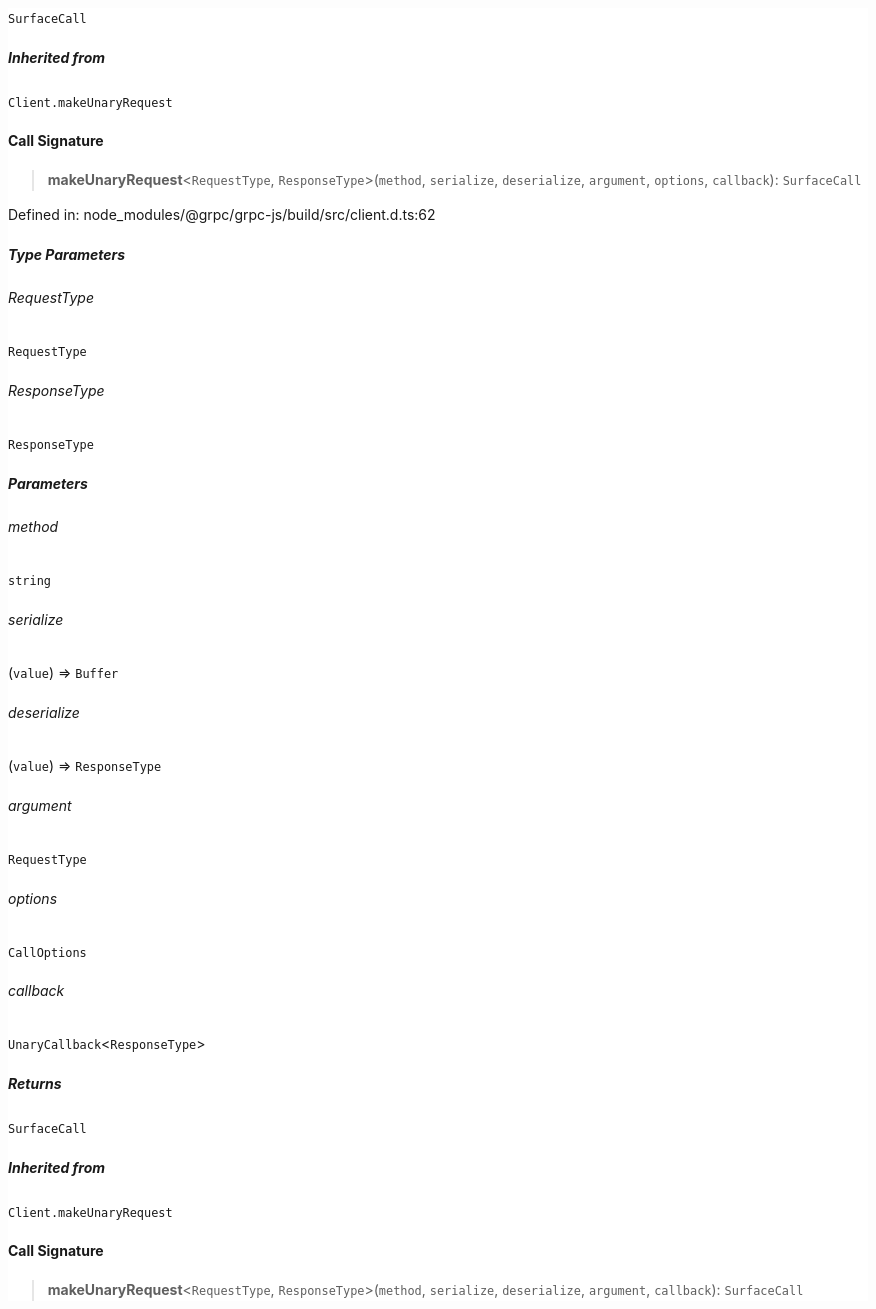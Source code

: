 `SurfaceCall`

##### Inherited from

`Client.makeUnaryRequest`

#### Call Signature

> **makeUnaryRequest**\<`RequestType`, `ResponseType`\>(`method`, `serialize`, `deserialize`, `argument`, `options`, `callback`): `SurfaceCall`

Defined in: node\_modules/@grpc/grpc-js/build/src/client.d.ts:62

##### Type Parameters

###### RequestType

`RequestType`

###### ResponseType

`ResponseType`

##### Parameters

###### method

`string`

###### serialize

(`value`) => `Buffer`

###### deserialize

(`value`) => `ResponseType`

###### argument

`RequestType`

###### options

`CallOptions`

###### callback

`UnaryCallback`\<`ResponseType`\>

##### Returns

`SurfaceCall`

##### Inherited from

`Client.makeUnaryRequest`

#### Call Signature

> **makeUnaryRequest**\<`RequestType`, `ResponseType`\>(`method`, `serialize`, `deserialize`, `argument`, `callback`): `SurfaceCall`
